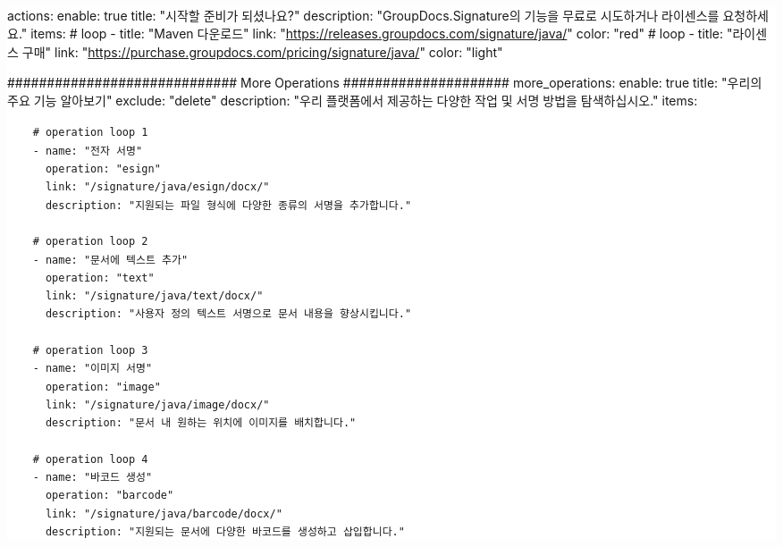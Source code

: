 actions:
  enable: true
  title: "시작할 준비가 되셨나요?"
  description: "GroupDocs.Signature의 기능을 무료로 시도하거나 라이센스를 요청하세요."
  items:
    #  loop
    - title: "Maven 다운로드"
      link: "https://releases.groupdocs.com/signature/java/"
      color: "red"
        #  loop
    - title: "라이센스 구매"
      link: "https://purchase.groupdocs.com/pricing/signature/java/"
      color: "light"


############################# More Operations #####################
more_operations:
    enable: true
    title: "우리의 주요 기능 알아보기"
    exclude: "delete"
    description: "우리 플랫폼에서 제공하는 다양한 작업 및 서명 방법을 탐색하십시오."
    items: 
          
        # operation loop 1
        - name: "전자 서명"
          operation: "esign"
          link: "/signature/java/esign/docx/"
          description: "지원되는 파일 형식에 다양한 종류의 서명을 추가합니다."

        # operation loop 2
        - name: "문서에 텍스트 추가"
          operation: "text"
          link: "/signature/java/text/docx/"
          description: "사용자 정의 텍스트 서명으로 문서 내용을 향상시킵니다."

        # operation loop 3
        - name: "이미지 서명"
          operation: "image"
          link: "/signature/java/image/docx/"
          description: "문서 내 원하는 위치에 이미지를 배치합니다."

        # operation loop 4
        - name: "바코드 생성"
          operation: "barcode"
          link: "/signature/java/barcode/docx/"
          description: "지원되는 문서에 다양한 바코드를 생성하고 삽입합니다."
